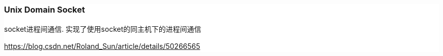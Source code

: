 



### Unix Domain Socket

socket进程间通信. 实现了使用socket的同主机下的进程间通信

https://blog.csdn.net/Roland_Sun/article/details/50266565




